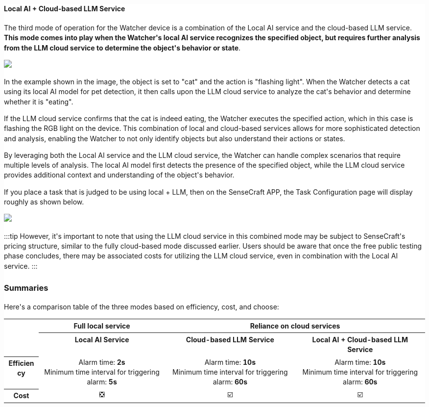 #### Local AI + Cloud-based LLM Service

The third mode of operation for the Watcher device is a combination of the Local AI service and the cloud-based LLM service. **This mode comes into play when the Watcher's local AI service recognizes the specified object, but requires further analysis from the LLM cloud service to determine the object's behavior or state**.

<div style={{textAlign:'center'}}><img src="https://files.seeedstudio.com/wiki/watcher_getting_started/task_4.png" style={{width:1000, height:'auto'}}/></div>

In the example shown in the image, the object is set to "cat" and the action is "flashing light". When the Watcher detects a cat using its local AI model for pet detection, it then calls upon the LLM cloud service to analyze the cat's behavior and determine whether it is "eating".

If the LLM cloud service confirms that the cat is indeed eating, the Watcher executes the specified action, which in this case is flashing the RGB light on the device. This combination of local and cloud-based services allows for more sophisticated detection and analysis, enabling the Watcher to not only identify objects but also understand their actions or states.

By leveraging both the Local AI service and the LLM cloud service, the Watcher can handle complex scenarios that require multiple levels of analysis. The local AI model first detects the presence of the specified object, while the LLM cloud service provides additional context and understanding of the object's behavior.

If you place a task that is judged to be using local + LLM, then on the SenseCraft APP, the Task Configuration page will display roughly as shown below.

<div style={{textAlign:'center'}}><img src="https://files.seeedstudio.com/wiki/watcher_getting_started/local_llm-app.png" style={{width:1000, height:'auto'}}/></div>

:::tip
However, it's important to note that using the LLM cloud service in this combined mode may be subject to SenseCraft's pricing structure, similar to the fully cloud-based mode discussed earlier. Users should be aware that once the free public testing phase concludes, there may be associated costs for utilizing the LLM cloud service, even in combination with the Local AI service.
:::

### Summaries

Here's a comparison table of the three modes based on efficiency, cost, and choose:

<div class="table-center">
	<table align="center">
		<tr>
            <th rowspan="2"> </th>
			<th>Full local service</th>
			<th colspan="2">Reliance on cloud services</th>
		</tr>
        <tr>
            <th>Local AI Service</th>
			<th>Cloud-based LLM Service</th>
			<th>Local AI + Cloud-based LLM Service</th>
		</tr>
		<tr>
            <th>Efficiency</th>
			<td align="center">Alarm time: <strong>2s</strong><br />Minimum time interval for triggering alarm: <strong>5s</strong></td>
			<td align="center">Alarm time: <strong>10s</strong><br />Minimum time interval for triggering alarm: <strong>60s</strong></td>
			<td align="center">Alarm time: <strong>10s</strong><br />Minimum time interval for triggering alarm: <strong>60s</strong></td>
		</tr>
		<tr>
            <th>Cost</th>
			<td align="center">❎</td>
			<td align="center">☑️</td>
			<td align="center">☑️</td>
		</tr>